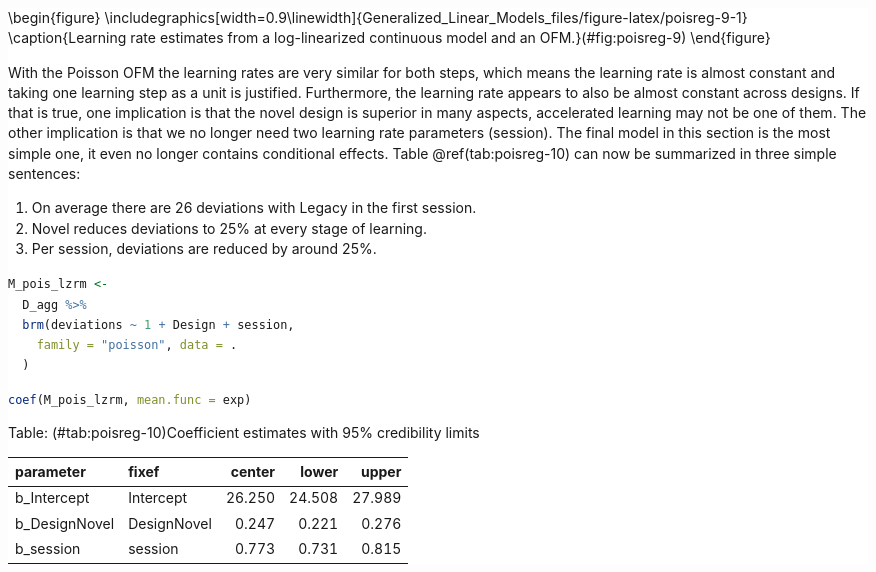 \begin{figure}
\includegraphics[width=0.9\linewidth]{Generalized_Linear_Models_files/figure-latex/poisreg-9-1} \caption{Learning rate estimates from a log-linearized continuous model and an OFM.}(\#fig:poisreg-9)
\end{figure}

With the Poisson OFM the learning rates are very similar for both steps, which means the learning rate is almost constant and taking one learning step as a unit is justified. Furthermore, the learning rate appears to also be almost constant across designs. If that is true, one implication is that the  novel design is superior in many aspects, accelerated learning may not be one of them. The other implication is that we no longer need two learning rate parameters (session). The final model in this section is the most simple one, it even no longer contains conditional effects. Table \@ref(tab:poisreg-10) can now be summarized in three simple sentences:

1. On average there are 26 deviations with Legacy in the first session.
2. Novel reduces deviations to 25% at every stage of learning.
3. Per session, deviations are reduced by around 25%.


```r
M_pois_lzrm <-
  D_agg %>%
  brm(deviations ~ 1 + Design + session,
    family = "poisson", data = .
  )
```


```r
coef(M_pois_lzrm, mean.func = exp)
```



Table: (\#tab:poisreg-10)Coefficient estimates with 95% credibility limits

|parameter     |fixef       | center|  lower|  upper|
|:-------------|:-----------|------:|------:|------:|
|b_Intercept   |Intercept   | 26.250| 24.508| 27.989|
|b_DesignNovel |DesignNovel |  0.247|  0.221|  0.276|
|b_session     |session     |  0.773|  0.731|  0.815|

























